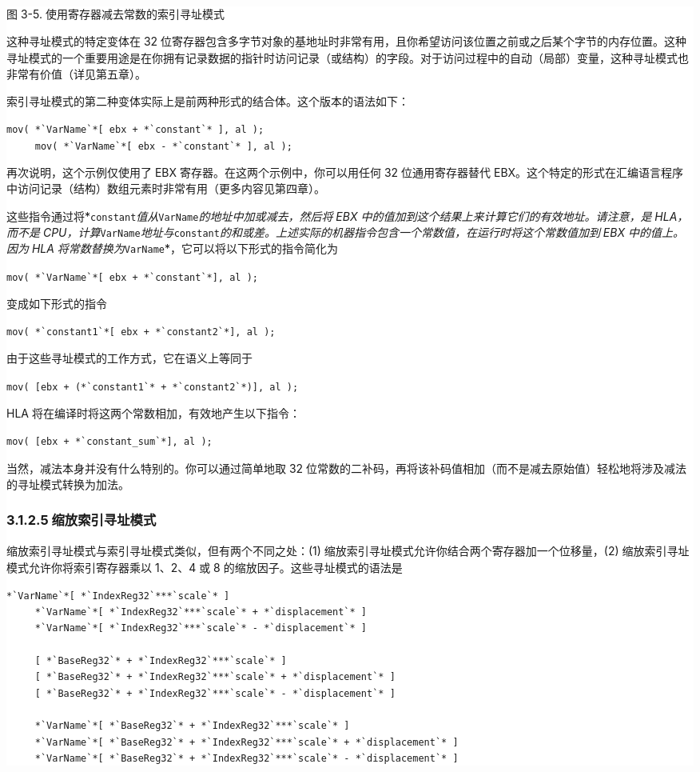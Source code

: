 图 3-5. 使用寄存器减去常数的索引寻址模式

这种寻址模式的特定变体在 32 位寄存器包含多字节对象的基地址时非常有用，且你希望访问该位置之前或之后某个字节的内存位置。这种寻址模式的一个重要用途是在你拥有记录数据的指针时访问记录（或结构）的字段。对于访问过程中的自动（局部）变量，这种寻址模式也非常有价值（详见第五章）。

索引寻址模式的第二种变体实际上是前两种形式的结合体。这个版本的语法如下：

```
mov( *`VarName`*[ ebx + *`constant`* ], al );
     mov( *`VarName`*[ ebx - *`constant`* ], al );
```

再次说明，这个示例仅使用了 EBX 寄存器。在这两个示例中，你可以用任何 32 位通用寄存器替代 EBX。这个特定的形式在汇编语言程序中访问记录（结构）数组元素时非常有用（更多内容见第四章）。

这些指令通过将*`constant`*值从*`VarName`*的地址中加或减去，然后将 EBX 中的值加到这个结果上来计算它们的有效地址。请注意，是 HLA，而不是 CPU，计算*`VarName`*地址与*`constant`*的和或差。上述实际的机器指令包含一个常数值，在运行时将这个常数值加到 EBX 中的值上。因为 HLA 将常数替换为*`VarName`*，它可以将以下形式的指令简化为

```
mov( *`VarName`*[ ebx + *`constant`*], al );
```

变成如下形式的指令

```
mov( *`constant1`*[ ebx + *`constant2`*], al );
```

由于这些寻址模式的工作方式，它在语义上等同于

```
mov( [ebx + (*`constant1`* + *`constant2`*)], al );
```

HLA 将在编译时将这两个常数相加，有效地产生以下指令：

```
mov( [ebx + *`constant_sum`*], al );
```

当然，减法本身并没有什么特别的。你可以通过简单地取 32 位常数的二补码，再将该补码值相加（而不是减去原始值）轻松地将涉及减法的寻址模式转换为加法。

### 3.1.2.5 缩放索引寻址模式

缩放索引寻址模式与索引寻址模式类似，但有两个不同之处：(1) 缩放索引寻址模式允许你结合两个寄存器加一个位移量，(2) 缩放索引寻址模式允许你将索引寄存器乘以 1、2、4 或 8 的缩放因子。这些寻址模式的语法是

```
*`VarName`*[ *`IndexReg32`***`scale`* ]
     *`VarName`*[ *`IndexReg32`***`scale`* + *`displacement`* ]
     *`VarName`*[ *`IndexReg32`***`scale`* - *`displacement`* ]

     [ *`BaseReg32`* + *`IndexReg32`***`scale`* ]
     [ *`BaseReg32`* + *`IndexReg32`***`scale`* + *`displacement`* ]
     [ *`BaseReg32`* + *`IndexReg32`***`scale`* - *`displacement`* ]

     *`VarName`*[ *`BaseReg32`* + *`IndexReg32`***`scale`* ]
     *`VarName`*[ *`BaseReg32`* + *`IndexReg32`***`scale`* + *`displacement`* ]
     *`VarName`*[ *`BaseReg32`* + *`IndexReg32`***`scale`* - *`displacement`* ]
```
